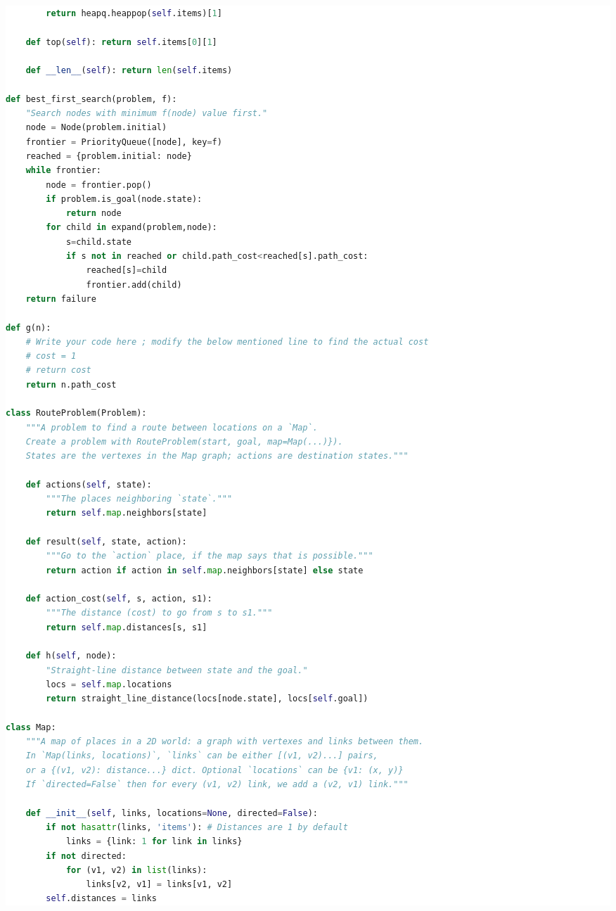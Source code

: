 ```python
        return heapq.heappop(self.items)[1]
    
    def top(self): return self.items[0][1]

    def __len__(self): return len(self.items)

def best_first_search(problem, f):
    "Search nodes with minimum f(node) value first."
    node = Node(problem.initial)
    frontier = PriorityQueue([node], key=f)
    reached = {problem.initial: node}
    while frontier:
        node = frontier.pop()
        if problem.is_goal(node.state):
            return node
        for child in expand(problem,node):
            s=child.state
            if s not in reached or child.path_cost<reached[s].path_cost:
                reached[s]=child
                frontier.add(child)
    return failure

def g(n): 
    # Write your code here ; modify the below mentioned line to find the actual cost
    # cost = 1
    # return cost
    return n.path_cost

class RouteProblem(Problem):
    """A problem to find a route between locations on a `Map`.
    Create a problem with RouteProblem(start, goal, map=Map(...)}).
    States are the vertexes in the Map graph; actions are destination states."""
    
    def actions(self, state): 
        """The places neighboring `state`."""
        return self.map.neighbors[state]
    
    def result(self, state, action):
        """Go to the `action` place, if the map says that is possible."""
        return action if action in self.map.neighbors[state] else state
    
    def action_cost(self, s, action, s1):
        """The distance (cost) to go from s to s1."""
        return self.map.distances[s, s1]
    
    def h(self, node):
        "Straight-line distance between state and the goal."
        locs = self.map.locations
        return straight_line_distance(locs[node.state], locs[self.goal])
    
class Map:
    """A map of places in a 2D world: a graph with vertexes and links between them. 
    In `Map(links, locations)`, `links` can be either [(v1, v2)...] pairs, 
    or a {(v1, v2): distance...} dict. Optional `locations` can be {v1: (x, y)} 
    If `directed=False` then for every (v1, v2) link, we add a (v2, v1) link."""

    def __init__(self, links, locations=None, directed=False):
        if not hasattr(links, 'items'): # Distances are 1 by default
            links = {link: 1 for link in links}
        if not directed:
            for (v1, v2) in list(links):
                links[v2, v1] = links[v1, v2]
        self.distances = links
```